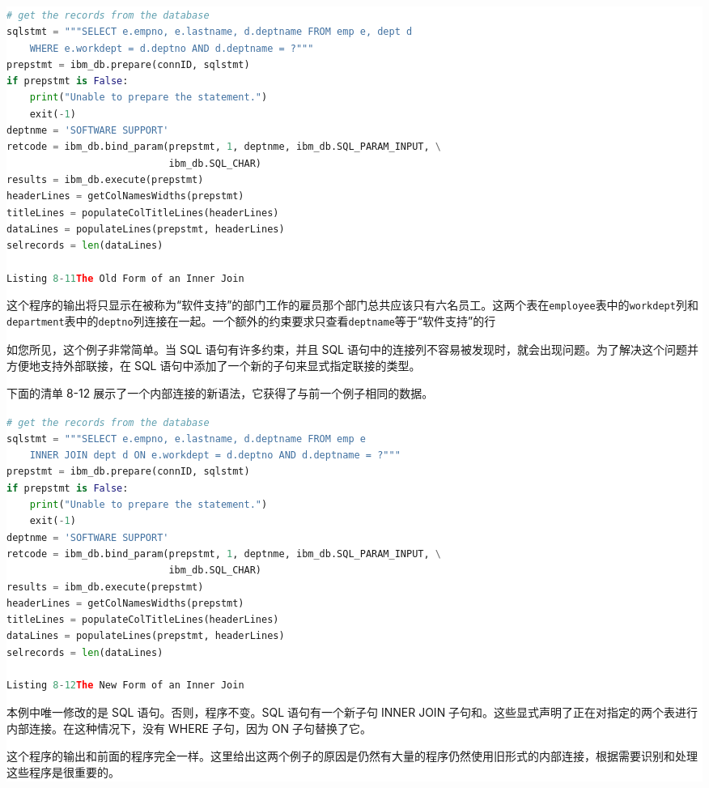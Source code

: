 ```py
# get the records from the database
sqlstmt = """SELECT e.empno, e.lastname, d.deptname FROM emp e, dept d
    WHERE e.workdept = d.deptno AND d.deptname = ?"""
prepstmt = ibm_db.prepare(connID, sqlstmt)
if prepstmt is False:
    print("Unable to prepare the statement.")
    exit(-1)
deptnme = 'SOFTWARE SUPPORT'
retcode = ibm_db.bind_param(prepstmt, 1, deptnme, ibm_db.SQL_PARAM_INPUT, \
                            ibm_db.SQL_CHAR)
results = ibm_db.execute(prepstmt)
headerLines = getColNamesWidths(prepstmt)
titleLines = populateColTitleLines(headerLines)
dataLines = populateLines(prepstmt, headerLines)
selrecords = len(dataLines)

Listing 8-11The Old Form of an Inner Join

```

这个程序的输出将只显示在被称为“软件支持”的部门工作的雇员那个部门总共应该只有六名员工。这两个表在`employee`表中的`workdept`列和`department`表中的`deptno`列连接在一起。一个额外的约束要求只查看`deptname`等于“软件支持”的行

如您所见，这个例子非常简单。当 SQL 语句有许多约束，并且 SQL 语句中的连接列不容易被发现时，就会出现问题。为了解决这个问题并方便地支持外部联接，在 SQL 语句中添加了一个新的子句来显式指定联接的类型。

下面的清单 8-12 展示了一个内部连接的新语法，它获得了与前一个例子相同的数据。

```py
# get the records from the database
sqlstmt = """SELECT e.empno, e.lastname, d.deptname FROM emp e
    INNER JOIN dept d ON e.workdept = d.deptno AND d.deptname = ?"""
prepstmt = ibm_db.prepare(connID, sqlstmt)
if prepstmt is False:
    print("Unable to prepare the statement.")
    exit(-1)
deptnme = 'SOFTWARE SUPPORT'
retcode = ibm_db.bind_param(prepstmt, 1, deptnme, ibm_db.SQL_PARAM_INPUT, \
                            ibm_db.SQL_CHAR)
results = ibm_db.execute(prepstmt)
headerLines = getColNamesWidths(prepstmt)
titleLines = populateColTitleLines(headerLines)
dataLines = populateLines(prepstmt, headerLines)
selrecords = len(dataLines)

Listing 8-12The New Form of an Inner Join

```

本例中唯一修改的是 SQL 语句。否则，程序不变。SQL 语句有一个新子句 INNER JOIN 子句和。这些显式声明了正在对指定的两个表进行内部连接。在这种情况下，没有 WHERE 子句，因为 ON 子句替换了它。

这个程序的输出和前面的程序完全一样。这里给出这两个例子的原因是仍然有大量的程序仍然使用旧形式的内部连接，根据需要识别和处理这些程序是很重要的。
